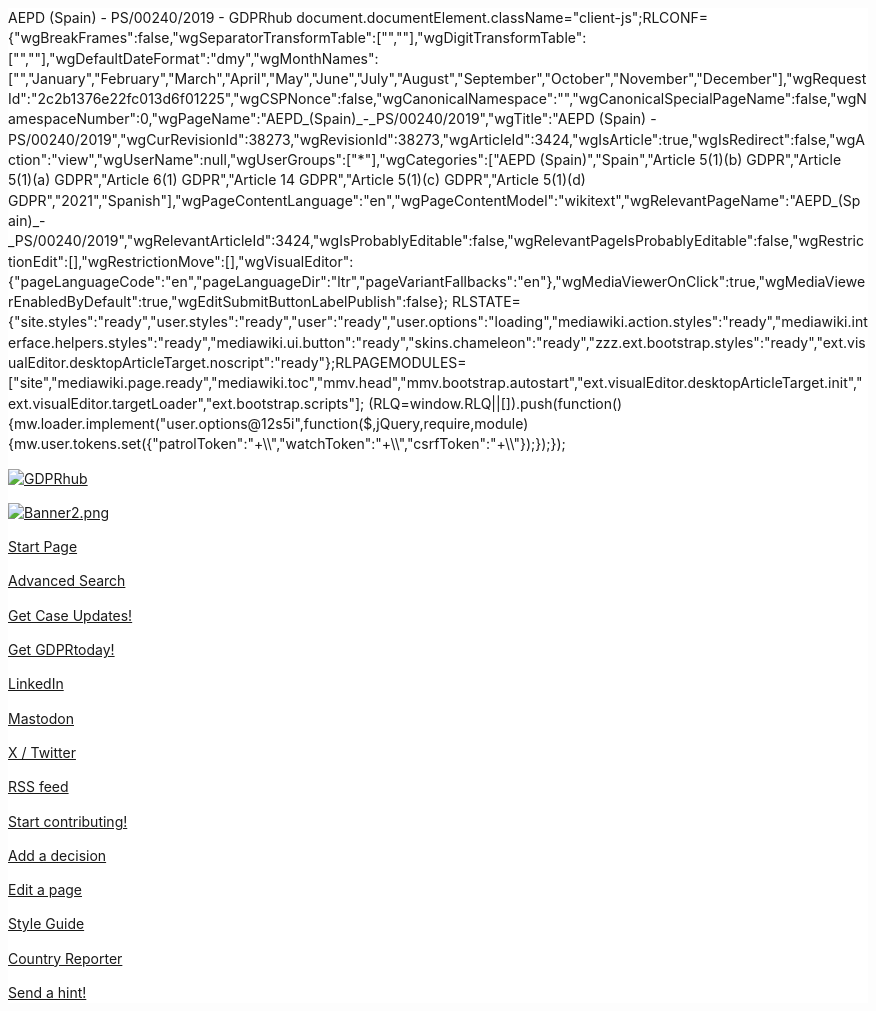  AEPD (Spain) - PS/00240/2019 - GDPRhub document.documentElement.className="client-js";RLCONF={"wgBreakFrames":false,"wgSeparatorTransformTable":\["",""\],"wgDigitTransformTable":\["",""\],"wgDefaultDateFormat":"dmy","wgMonthNames":\["","January","February","March","April","May","June","July","August","September","October","November","December"\],"wgRequestId":"2c2b1376e22fc013d6f01225","wgCSPNonce":false,"wgCanonicalNamespace":"","wgCanonicalSpecialPageName":false,"wgNamespaceNumber":0,"wgPageName":"AEPD\_(Spain)\_-\_PS/00240/2019","wgTitle":"AEPD (Spain) - PS/00240/2019","wgCurRevisionId":38273,"wgRevisionId":38273,"wgArticleId":3424,"wgIsArticle":true,"wgIsRedirect":false,"wgAction":"view","wgUserName":null,"wgUserGroups":\["\*"\],"wgCategories":\["AEPD (Spain)","Spain","Article 5(1)(b) GDPR","Article 5(1)(a) GDPR","Article 6(1) GDPR","Article 14 GDPR","Article 5(1)(c) GDPR","Article 5(1)(d) GDPR","2021","Spanish"\],"wgPageContentLanguage":"en","wgPageContentModel":"wikitext","wgRelevantPageName":"AEPD\_(Spain)\_-\_PS/00240/2019","wgRelevantArticleId":3424,"wgIsProbablyEditable":false,"wgRelevantPageIsProbablyEditable":false,"wgRestrictionEdit":\[\],"wgRestrictionMove":\[\],"wgVisualEditor":{"pageLanguageCode":"en","pageLanguageDir":"ltr","pageVariantFallbacks":"en"},"wgMediaViewerOnClick":true,"wgMediaViewerEnabledByDefault":true,"wgEditSubmitButtonLabelPublish":false}; RLSTATE={"site.styles":"ready","user.styles":"ready","user":"ready","user.options":"loading","mediawiki.action.styles":"ready","mediawiki.interface.helpers.styles":"ready","mediawiki.ui.button":"ready","skins.chameleon":"ready","zzz.ext.bootstrap.styles":"ready","ext.visualEditor.desktopArticleTarget.noscript":"ready"};RLPAGEMODULES=\["site","mediawiki.page.ready","mediawiki.toc","mmv.head","mmv.bootstrap.autostart","ext.visualEditor.desktopArticleTarget.init","ext.visualEditor.targetLoader","ext.bootstrap.scripts"\]; (RLQ=window.RLQ||\[\]).push(function(){mw.loader.implement("user.options@12s5i",function($,jQuery,require,module){mw.user.tokens.set({"patrolToken":"+\\\\","watchToken":"+\\\\","csrfToken":"+\\\\"});});});                    

[![GDPRhub](/images/gdprhub_v5_150.png)](/index.php?title=Welcome_to_GDPRhub "Visit the main page")

[![Banner2.png](/images/5/57/Banner2.png)](https://gdprhub.eu/index.php?title=GDPRtoday)

[Start Page](/index.php?title=Welcome_to_GDPRhub)

[Advanced Search](/index.php?title=Advanced_Search)

[Get Case Updates!](#)

[Get GDPRtoday!](/index.php?title=GDPRtoday)

[LinkedIn](https://www.linkedin.com/showcase/gdprhub)

[Mastodon](https://mastodon.social/@GDPRhub)

[X / Twitter](https://www.twitter.com/GDPRhub)

[RSS feed](https://gdprhub.eu/index.php?title=Special:NewPages&feed=atom&hideredirs=1&limit=10&render=1)

[Start contributing!](#)

[Add a decision](/index.php?title=How_to_add_a_new_decision)

[Edit a page](/index.php?title=How_to_edit_a_page_on_GDPRhub)

[Style Guide](/index.php?title=GDPRhub_style_guide)

[Country Reporter](https://gdprmgmt.noyb.eu/become_country_reporter)

[Send a hint!](mailto:GDPRhub@noyb.eu?subject=GDPRhub%20-%20hint&body=Thank%20you%20for%20sending%20us%20a%20hint!%0A%0AIf%20you%20want%20to%20send%20us%20details%20about%20a%20case%20that%20is%20not%20on%20GDPRhub%20yet%2C%20please%20fill%20out%20the%20form%20below!%0AIf%20you%20want%20to%20send%20us%20any%20other%20information%2C%20just%20delete%20this%20text.%0A%0A%3D%3D%3D%20General%20Details%20%3D%3D%3D%0A%0ALink%20to%20the%20decision%20\(attach%20document%20if%20not%20public\)%3A%0ADPA%2FCourt%3A%0ACountry%3A%0ADate%3A%0A%0A%3D%3D%3D%20Factual%20Summary%20in%20English%20%3D%3D%3D%0A%0A-%3E%20What%20happened%20in%20this%20case%3F%0A%0A%3D%3D%3D%20Summary%20of%20the%20Dispute%20in%20English%20%3D%3D%3D%0A%0A-%3E%20What%20was%20the%20core%20dispute%20about%3F%0A%0A%3D%3D%3D%20Summary%20of%20the%20Holding%20in%20English%20%3D%3D%3D%0A%0A-%3E%20What%20is%20the%20core%20take%20away%20from%20the%20decision%3F%0A%0A%0AThank%20you%20for%20your%20support!%0Anoyb.eu%20team)
